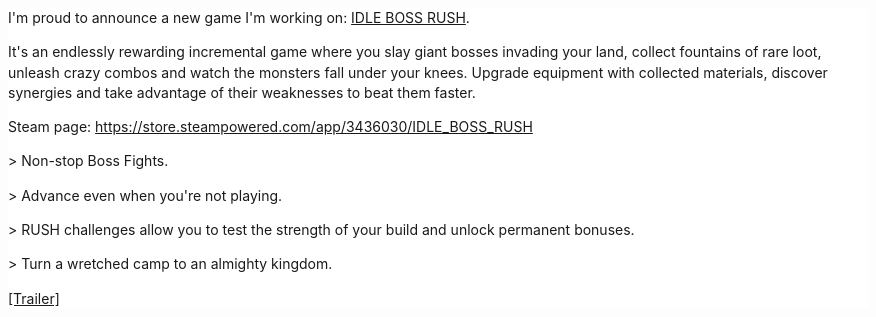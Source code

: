 <div class="md"><p>I&#39;m proud to announce a new game I&#39;m working on: <a href="https://store.steampowered.com/app/3436030/IDLE_BOSS_RUSH">IDLE BOSS RUSH</a>. </p> <p>It&#39;s an endlessly rewarding incremental game where you slay giant bosses invading your land, collect fountains of rare loot, unleash crazy combos and watch the monsters fall under your knees. Upgrade equipment with collected materials, discover synergies and take advantage of their weaknesses to beat them faster.</p> <p>Steam page: <a href="https://store.steampowered.com/app/3436030/IDLE_BOSS_RUSH">https://store.steampowered.com/app/3436030/IDLE_BOSS_RUSH</a> </p> <p>&gt; Non-stop Boss Fights.</p> <p>&gt; Advance even when you&#39;re not playing.</p> <p>&gt; RUSH challenges allow you to test the strength of your build and unlock permanent bonuses.</p> <p>&gt; Turn a wretched camp to an almighty kingdom.</p> <p><a href="https://www.youtube.com/watch?v=m1fWSghqOxY">[Trailer]</a></p> </div><!-- SC_O

## Rock Digger - Rockin' Games - A digging game with a ton of upgrades, inspired by Motherload and SteamWorld: Dig
 - [https://www.reddit.com/r/Games/comments/1ig499u/rock_digger_rockin_games_a_digging_game_with_a](https://www.reddit.com/r/Games/comments/1ig499u/rock_digger_rockin_games_a_digging_game_with_a)
 - RSS feed: $source
 - date published: 2025-02-02T18:43:58+00:00

<div class="md"><p><a href="https://i.imgur.com/biBoYSR.gif">https://i.imgur.com/biBoYSR.gif</a></p> <p>Hello there!</p> <p>I&#39;m running a new demo for <strong>Rock Digger</strong> right now. It&#39;s pretty short (~45 mins), give it a try!</p> <p><strong>Steam Page</strong> : <a href="https://store.steampowered.com/app/3096260/Rock_Digger/">https://store.steampowered.com/app/3096260/Rock_Digger/</a><br/> <strong>Trailer</strong> : <a href="https://www.youtube.com/watch?v=6RRVJX1P9as">https://www.youtube.com/watch?v=6RRVJX1P9as</a> </p> <p>You start as a rock with absolutely no ability, <strong>you can&#39;t even move</strong>! But over the course of the game you&#39;ll collect <strong>a shit-ton of new powers and upgrades</strong> until you become a literal rock god.</p> <p>I&#39;m currently working on a major <em>visual rework</em> for the game, which you can already see a part of in the new screenshots and trailer! </p> <p>Any feedback is welcome! </p> <p>(PS. If

## Noblesse Oblige: Legacy of the Sorcerer Kings - Lord Forte Games - 2D JRPG-style game with kingdom management, castle customization, and innovative combat
 - [https://www.reddit.com/r/Games/comments/1ig3zju/noblesse_oblige_legacy_of_the_sorcerer_kings_lord](https://www.reddit.com/r/Games/comments/1ig3zju/noblesse_oblige_legacy_of_the_sorcerer_kings_lord)
 - RSS feed: $source
 - date published: 2025-02-02T18:33:05+00:00

<div class="md"><p><a href="https://www.youtube.com/watch?v=vLzztuoimsw">Trailer (new)</a></p> <p><a href="https://www.youtube.com/watch?v=t4kVvJ-9A2M">Character/Gameplay trailer (new)</a></p> <p><a href="https://store.steampowered.com/app/2537730/Noblesse_Oblige_Legacy_of_the_Sorcerer_Kings/">Noblesse Oblige on Steam</a></p> <p>Current content: +40 hours/+500k words of story and gameplay across thirteen finished chapters; an eclectic soundtrack of over 140 carefully chosen songs; intricate maps made with over 70 separate tilesets; hundreds of customized animations; and several major story branches with continuing differences.</p> <p>Hey there! I&#39;m Lord Forte, the solo developer of <a href="https://www.lordfortegames.com">Noblesse Oblige: Legacy of the Sorcerer Kings</a>, an epic high fantasy ruler RPG being created in an episodic release format! I call Noblesse Oblige a &quot;ruler RPG&quot; because it combines exploration and turn-based RPG combat using a core pa

## CLIMB IT! - OLVI Studio - An intense and thrilling free solo climbing experience
 - [https://www.reddit.com/r/Games/comments/1ig2gky/climb_it_olvi_studio_an_intense_and_thrilling](https://www.reddit.com/r/Games/comments/1ig2gky/climb_it_olvi_studio_an_intense_and_thrilling)
 - RSS feed: $source
 - date published: 2025-02-02T17:30:08+00:00
